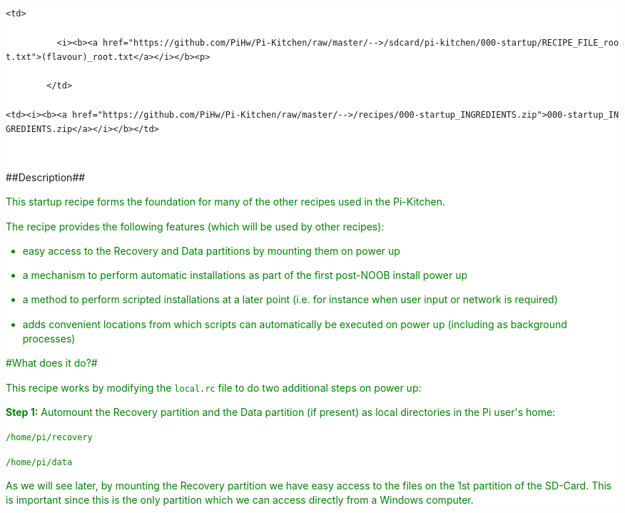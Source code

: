     <td>

              <i><b><a href="https://github.com/PiHw/Pi-Kitchen/raw/master/-->/sdcard/pi-kitchen/000-startup/RECIPE_FILE_root.txt">(flavour)_root.txt</a></i></b><p>

            </td>		

    <td><i><b><a href="https://github.com/PiHw/Pi-Kitchen/raw/master/-->/recipes/000-startup_INGREDIENTS.zip">000-startup_INGREDIENTS.zip</a></i></b></td>

  </tr>

</table>





<br>

##Description##

<font color = GREEN>



<p>This startup recipe forms the foundation for many of the other recipes used in the Pi-Kitchen.</p>

<p>The recipe provides the following features (which will be used by other recipes):



- easy access to the Recovery and Data partitions by mounting them on power up



- a mechanism to perform automatic installations as part of the first post-NOOB install power up



- a method to perform scripted installations at a later point (i.e. for instance when user input or network is required)



- adds convenient locations from which scripts can automatically be executed on power up (including as background processes)</p>



#What does it do?#



<p>This recipe works by modifying the <code>local.rc</code> file to do two additional steps on power up:</p>



<p><strong>Step 1:</strong> Automount the Recovery partition and the Data partition (if present) as local directories in the Pi user's home:</p>

<p><code>/home/pi/recovery</code>

<code>/home/pi/data</code></p>

<p>As we will see later, by mounting the Recovery partition we have easy access to the files on the 1st partition of the SD-Card.  This is important since this is the only partition which we can access directly from a Windows computer.</p>
